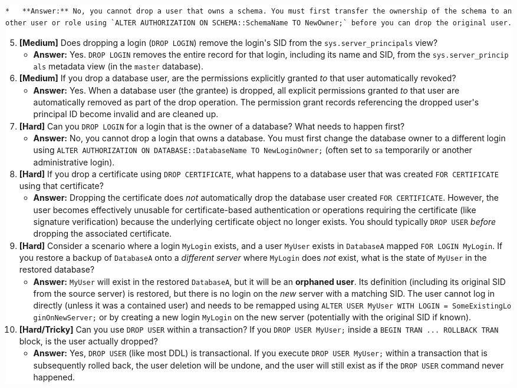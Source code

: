     *   **Answer:** No, you cannot drop a user that owns a schema. You must first transfer the ownership of the schema to another user or role using `ALTER AUTHORIZATION ON SCHEMA::SchemaName TO NewOwner;` before you can drop the original user.
5.  **[Medium]** Does dropping a login (`DROP LOGIN`) remove the login's SID from the `sys.server_principals` view?
    *   **Answer:** Yes. `DROP LOGIN` removes the entire record for that login, including its name and SID, from the `sys.server_principals` metadata view (in the `master` database).
6.  **[Medium]** If you drop a database user, are the permissions explicitly granted *to* that user automatically revoked?
    *   **Answer:** Yes. When a database user (the grantee) is dropped, all explicit permissions granted *to* that user are automatically removed as part of the drop operation. The permission grant records referencing the dropped user's principal ID become invalid and are cleaned up.
7.  **[Hard]** Can you `DROP LOGIN` for a login that is the owner of a database? What needs to happen first?
    *   **Answer:** No, you cannot drop a login that owns a database. You must first change the database owner to a different login using `ALTER AUTHORIZATION ON DATABASE::DatabaseName TO NewLoginOwner;` (often set to `sa` temporarily or another administrative login).
8.  **[Hard]** If you drop a certificate using `DROP CERTIFICATE`, what happens to a database user that was created `FOR CERTIFICATE` using that certificate?
    *   **Answer:** Dropping the certificate does *not* automatically drop the database user created `FOR CERTIFICATE`. However, the user becomes effectively unusable for certificate-based authentication or operations requiring the certificate (like signature verification) because the underlying certificate object no longer exists. You should typically `DROP USER` *before* dropping the associated certificate.
9.  **[Hard]** Consider a scenario where a login `MyLogin` exists, and a user `MyUser` exists in `DatabaseA` mapped `FOR LOGIN MyLogin`. If you restore a backup of `DatabaseA` onto a *different server* where `MyLogin` does *not* exist, what is the state of `MyUser` in the restored database?
    *   **Answer:** `MyUser` will exist in the restored `DatabaseA`, but it will be an **orphaned user**. Its definition (including its original SID from the source server) is restored, but there is no login on the *new* server with a matching SID. The user cannot log in directly (unless it was a contained user) and needs to be remapped using `ALTER USER MyUser WITH LOGIN = SomeExistingLoginOnNewServer;` or by creating a new login `MyLogin` on the new server (potentially with the original SID if known).
10. **[Hard/Tricky]** Can you use `DROP USER` within a transaction? If you `DROP USER MyUser;` inside a `BEGIN TRAN ... ROLLBACK TRAN` block, is the user actually dropped?
    *   **Answer:** Yes, `DROP USER` (like most DDL) is transactional. If you execute `DROP USER MyUser;` within a transaction that is subsequently rolled back, the user deletion will be undone, and the user will still exist as if the `DROP USER` command never happened.
